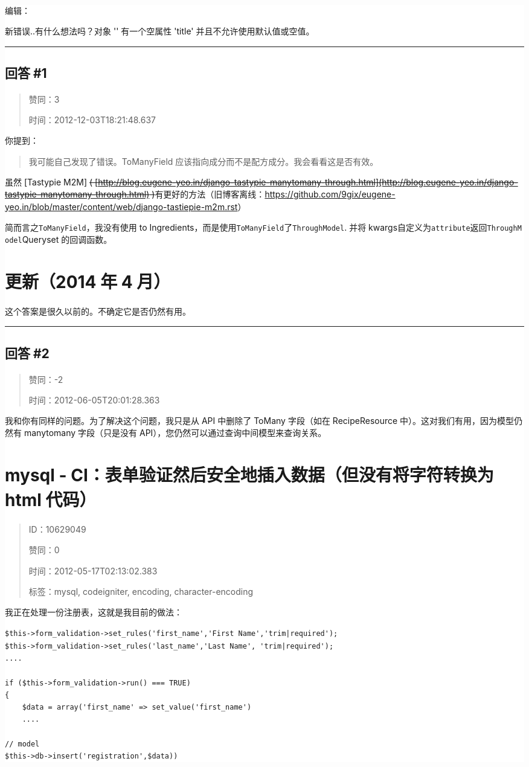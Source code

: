 编辑：

新错误..有什么想法吗？对象 '' 有一个空属性 'title' 并且不允许使用默认值或空值。

* * *

## 回答 #1

> 赞同：3
> 
> 时间：2012-12-03T18:21:48.637

你提到：

> 我可能自己发现了错误。ToManyField 应该指向成分而不是配方成分。我会看看这是否有效。

虽然 [Tastypie M2M] ~~( [http://blog.eugene-yeo.in/django-tastypie-manytomany-through.html](http://blog.eugene-yeo.in/django-tastypie-manytomany-through.html) )~~有更好的方法（旧博客离线：[https://github.com/9gix/eugene- yeo.in/blob/master/content/web/django-tastiepie-m2m.rst](https://github.com/9gix/eugene-yeo.in/blob/master/content/web/django-tastiepie-m2m.rst)）

简而言之`ToManyField`，我没有使用 to Ingredients，而是使用`ToManyField`了`ThroughModel`. 并将 kwargs自定义为`attribute`返回`ThroughModel`Queryset 的回调函数。

# 更新（2014 年 4 月）

这个答案是很久以前的。不确定它是否仍然有用。

* * *

## 回答 #2

> 赞同：-2
> 
> 时间：2012-06-05T20:01:28.363

我和你有同样的问题。为了解决这个问题，我只是从 API 中删除了 ToMany 字段（如在 RecipeResource 中）。这对我们有用，因为模型仍然有 manytomany 字段（只是没有 API），您仍然可以通过查询中间模型来查询关系。

# mysql - CI：表单验证然后安全地插入数据（但没有将字符转换为 html 代码）

> ID：10629049
> 
> 赞同：0
> 
> 时间：2012-05-17T02:13:02.383
> 
> 标签：mysql, codeigniter, encoding, character-encoding

我正在处理一份注册表，这就是我目前的做法：

```
$this->form_validation->set_rules('first_name','First Name','trim|required');
$this->form_validation->set_rules('last_name','Last Name', 'trim|required');
....

if ($this->form_validation->run() === TRUE)
{                                               
    $data = array('first_name' => set_value('first_name')
    ....

// model
$this->db->insert('registration',$data)) 
```
